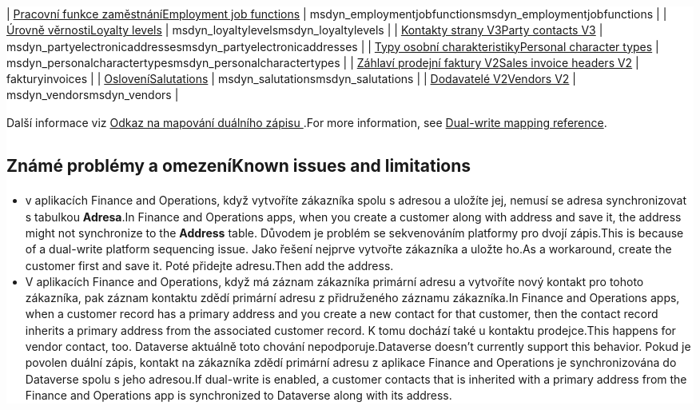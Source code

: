 | [<span data-ttu-id="fda61-438">Pracovní funkce zaměstnání</span><span class="sxs-lookup"><span data-stu-id="fda61-438">Employment job functions</span></span>](mapping-reference.md#225) | <span data-ttu-id="fda61-439">msdyn\_employmentjobfunctions</span><span class="sxs-lookup"><span data-stu-id="fda61-439">msdyn\_employmentjobfunctions</span></span> |
| [<span data-ttu-id="fda61-440">Úrovně věrnosti</span><span class="sxs-lookup"><span data-stu-id="fda61-440">Loyalty levels</span></span>](mapping-reference.md#226) | <span data-ttu-id="fda61-441">msdyn\_loyaltylevels</span><span class="sxs-lookup"><span data-stu-id="fda61-441">msdyn\_loyaltylevels</span></span> |
| [<span data-ttu-id="fda61-442">Kontakty strany V3</span><span class="sxs-lookup"><span data-stu-id="fda61-442">Party contacts V3</span></span>](mapping-reference.md#236) | <span data-ttu-id="fda61-443">msdyn\_partyelectronicaddresses</span><span class="sxs-lookup"><span data-stu-id="fda61-443">msdyn\_partyelectronicaddresses</span></span> |
| [<span data-ttu-id="fda61-444">Typy osobní charakteristiky</span><span class="sxs-lookup"><span data-stu-id="fda61-444">Personal character types</span></span>](mapping-reference.md#227) | <span data-ttu-id="fda61-445">msdyn\_personalcharactertypes</span><span class="sxs-lookup"><span data-stu-id="fda61-445">msdyn\_personalcharactertypes</span></span> |
| [<span data-ttu-id="fda61-446">Záhlaví prodejní faktury V2</span><span class="sxs-lookup"><span data-stu-id="fda61-446">Sales invoice headers V2</span></span>](mapping-reference.md#118) | <span data-ttu-id="fda61-447">faktury</span><span class="sxs-lookup"><span data-stu-id="fda61-447">invoices</span></span> |
| [<span data-ttu-id="fda61-448">Oslovení</span><span class="sxs-lookup"><span data-stu-id="fda61-448">Salutations</span></span>](mapping-reference.md#228) | <span data-ttu-id="fda61-449">msdyn\_salutations</span><span class="sxs-lookup"><span data-stu-id="fda61-449">msdyn\_salutations</span></span> |
| [<span data-ttu-id="fda61-450">Dodavatelé V2</span><span class="sxs-lookup"><span data-stu-id="fda61-450">Vendors V2</span></span>](mapping-reference.md#202) | <span data-ttu-id="fda61-451">msdyn\_vendors</span><span class="sxs-lookup"><span data-stu-id="fda61-451">msdyn\_vendors</span></span> |

<span data-ttu-id="fda61-452">Další informace viz [Odkaz na mapování duálního zápisu ](mapping-reference.md).</span><span class="sxs-lookup"><span data-stu-id="fda61-452">For more information, see [Dual-write mapping reference](mapping-reference.md).</span></span>

## <a name="known-issues-and-limitations"></a><span data-ttu-id="fda61-453">Známé problémy a omezení</span><span class="sxs-lookup"><span data-stu-id="fda61-453">Known issues and limitations</span></span>

+ <span data-ttu-id="fda61-454">v aplikacích Finance and Operations, když vytvoříte zákazníka spolu s adresou a uložíte jej, nemusí se adresa synchronizovat s tabulkou **Adresa**.</span><span class="sxs-lookup"><span data-stu-id="fda61-454">In Finance and Operations apps, when you create a customer along with address and save it, the address might not synchronize to the **Address** table.</span></span> <span data-ttu-id="fda61-455">Důvodem je problém se sekvenováním platformy pro dvojí zápis.</span><span class="sxs-lookup"><span data-stu-id="fda61-455">This is because of a dual-write platform sequencing issue.</span></span> <span data-ttu-id="fda61-456">Jako řešení nejprve vytvořte zákazníka a uložte ho.</span><span class="sxs-lookup"><span data-stu-id="fda61-456">As a workaround, create the customer first and save it.</span></span> <span data-ttu-id="fda61-457">Poté přidejte adresu.</span><span class="sxs-lookup"><span data-stu-id="fda61-457">Then add the address.</span></span>
+ <span data-ttu-id="fda61-458">V aplikacích Finance and Operations, když má záznam zákazníka primární adresu a vytvoříte nový kontakt pro tohoto zákazníka, pak záznam kontaktu zdědí primární adresu z přidruženého záznamu zákazníka.</span><span class="sxs-lookup"><span data-stu-id="fda61-458">In Finance and Operations apps, when a customer record has a primary address and you create a new contact for that customer, then the contact record inherits a primary address from the associated customer record.</span></span> <span data-ttu-id="fda61-459">K tomu dochází také u kontaktu prodejce.</span><span class="sxs-lookup"><span data-stu-id="fda61-459">This happens for vendor contact, too.</span></span> <span data-ttu-id="fda61-460">Dataverse aktuálně toto chování nepodporuje.</span><span class="sxs-lookup"><span data-stu-id="fda61-460">Dataverse doesn’t currently support this behavior.</span></span> <span data-ttu-id="fda61-461">Pokud je povolen duální zápis, kontakt na zákazníka zdědí primární adresu z aplikace Finance and Operations je synchronizována do Dataverse spolu s jeho adresou.</span><span class="sxs-lookup"><span data-stu-id="fda61-461">If dual-write is enabled, a customer contacts that is inherited with a primary address from the Finance and Operations app is synchronized to Dataverse along with its address.</span></span>